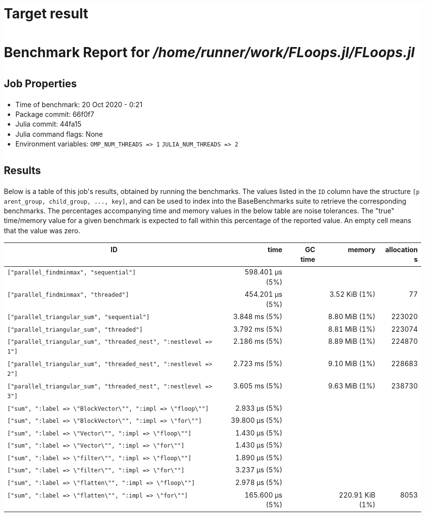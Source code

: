 # Target result
# Benchmark Report for */home/runner/work/FLoops.jl/FLoops.jl*

## Job Properties
* Time of benchmark: 20 Oct 2020 - 0:21
* Package commit: 66f0f7
* Julia commit: 44fa15
* Julia command flags: None
* Environment variables: `OMP_NUM_THREADS => 1` `JULIA_NUM_THREADS => 2`

## Results
Below is a table of this job's results, obtained by running the benchmarks.
The values listed in the `ID` column have the structure `[parent_group, child_group, ..., key]`, and can be used to
index into the BaseBenchmarks suite to retrieve the corresponding benchmarks.
The percentages accompanying time and memory values in the below table are noise tolerances. The "true"
time/memory value for a given benchmark is expected to fall within this percentage of the reported value.
An empty cell means that the value was zero.

| ID                                                                | time            | GC time | memory          | allocations |
|-------------------------------------------------------------------|----------------:|--------:|----------------:|------------:|
| `["parallel_findminmax", "sequential"]`                           | 598.401 μs (5%) |         |                 |             |
| `["parallel_findminmax", "threaded"]`                             | 454.201 μs (5%) |         |   3.52 KiB (1%) |          77 |
| `["parallel_triangular_sum", "sequential"]`                       |   3.848 ms (5%) |         |   8.80 MiB (1%) |      223020 |
| `["parallel_triangular_sum", "threaded"]`                         |   3.792 ms (5%) |         |   8.81 MiB (1%) |      223074 |
| `["parallel_triangular_sum", "threaded_nest", ":nestlevel => 1"]` |   2.186 ms (5%) |         |   8.89 MiB (1%) |      224870 |
| `["parallel_triangular_sum", "threaded_nest", ":nestlevel => 2"]` |   2.723 ms (5%) |         |   9.10 MiB (1%) |      228683 |
| `["parallel_triangular_sum", "threaded_nest", ":nestlevel => 3"]` |   3.605 ms (5%) |         |   9.63 MiB (1%) |      238730 |
| `["sum", ":label => \"BlockVector\"", ":impl => \"floop\""]`      |   2.933 μs (5%) |         |                 |             |
| `["sum", ":label => \"BlockVector\"", ":impl => \"for\""]`        |  39.800 μs (5%) |         |                 |             |
| `["sum", ":label => \"Vector\"", ":impl => \"floop\""]`           |   1.430 μs (5%) |         |                 |             |
| `["sum", ":label => \"Vector\"", ":impl => \"for\""]`             |   1.430 μs (5%) |         |                 |             |
| `["sum", ":label => \"filter\"", ":impl => \"floop\""]`           |   1.890 μs (5%) |         |                 |             |
| `["sum", ":label => \"filter\"", ":impl => \"for\""]`             |   3.237 μs (5%) |         |                 |             |
| `["sum", ":label => \"flatten\"", ":impl => \"floop\""]`          |   2.978 μs (5%) |         |                 |             |
| `["sum", ":label => \"flatten\"", ":impl => \"for\""]`            | 165.600 μs (5%) |         | 220.91 KiB (1%) |        8053 |
